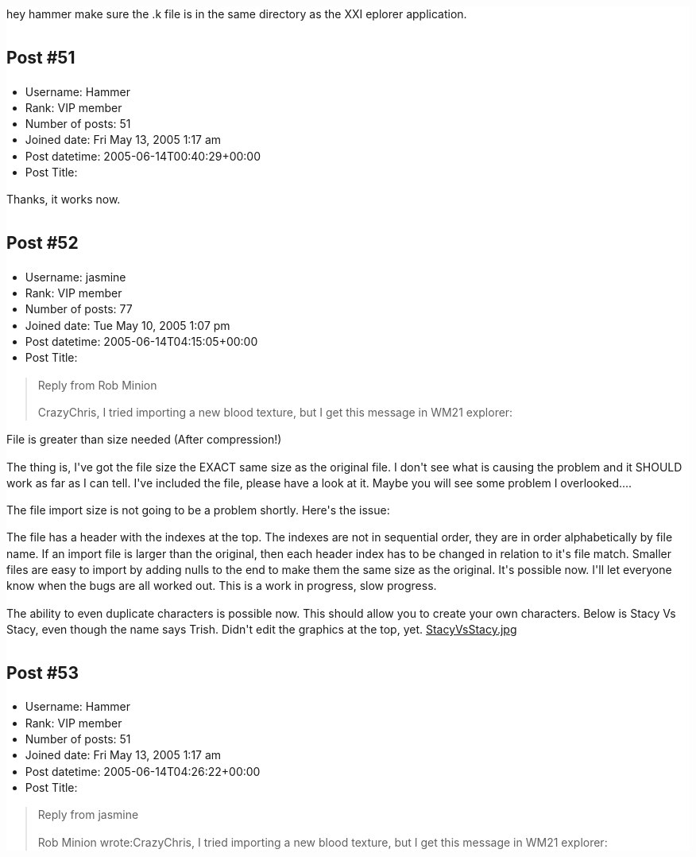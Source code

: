 hey hammer make sure the .k file is in the same directory as the XXI eplorer application.
## Post #51
- Username: Hammer
- Rank: VIP member
- Number of posts: 51
- Joined date: Fri May 13, 2005 1:17 am
- Post datetime: 2005-06-14T00:40:29+00:00
- Post Title: 

Thanks, it works now.
## Post #52
- Username: jasmine
- Rank: VIP member
- Number of posts: 77
- Joined date: Tue May 10, 2005 1:07 pm
- Post datetime: 2005-06-14T04:15:05+00:00
- Post Title: 

> Reply from Rob Minion
>
> CrazyChris, I tried importing a new blood texture, but I get this message in WM21 explorer:

File is greater than size needed (After compression!)

The thing is, I've got the file size the EXACT same size as the original file. I don't see what is causing the problem and it SHOULD work as far as I can tell. I've included the file, please have a look at it. Maybe you will see some problem I overlooked....

The file import size is not going to be a problem shortly.  Here's the issue:

The file has a header with the indexes at the top.  The indexes are not in sequential order, they are in order alphabetically by file name.  If an import file is larger than the original, then each header index has to be changed in relation to it's file match.  Smaller files are easy to import by adding nulls to the end to make them the same size as the original.
It's possible now.  I'll let everyone know when the bugs are all worked out.  This is a work in progress, slow progress.  

The ability to even duplicate characters is possible now.  This should allow you to create your own characters.  Below is Stacy Vs Stacy, even though the name says Trish.  Didn't edit the graphics at the top, yet.
[StacyVsStacy.jpg](https://xentaxbackup.github.io/file/284_StacyVsStacy.jpg)
## Post #53
- Username: Hammer
- Rank: VIP member
- Number of posts: 51
- Joined date: Fri May 13, 2005 1:17 am
- Post datetime: 2005-06-14T04:26:22+00:00
- Post Title: 

> Reply from jasmine
>
> Rob Minion wrote:CrazyChris, I tried importing a new blood texture, but I get this message in WM21 explorer:
